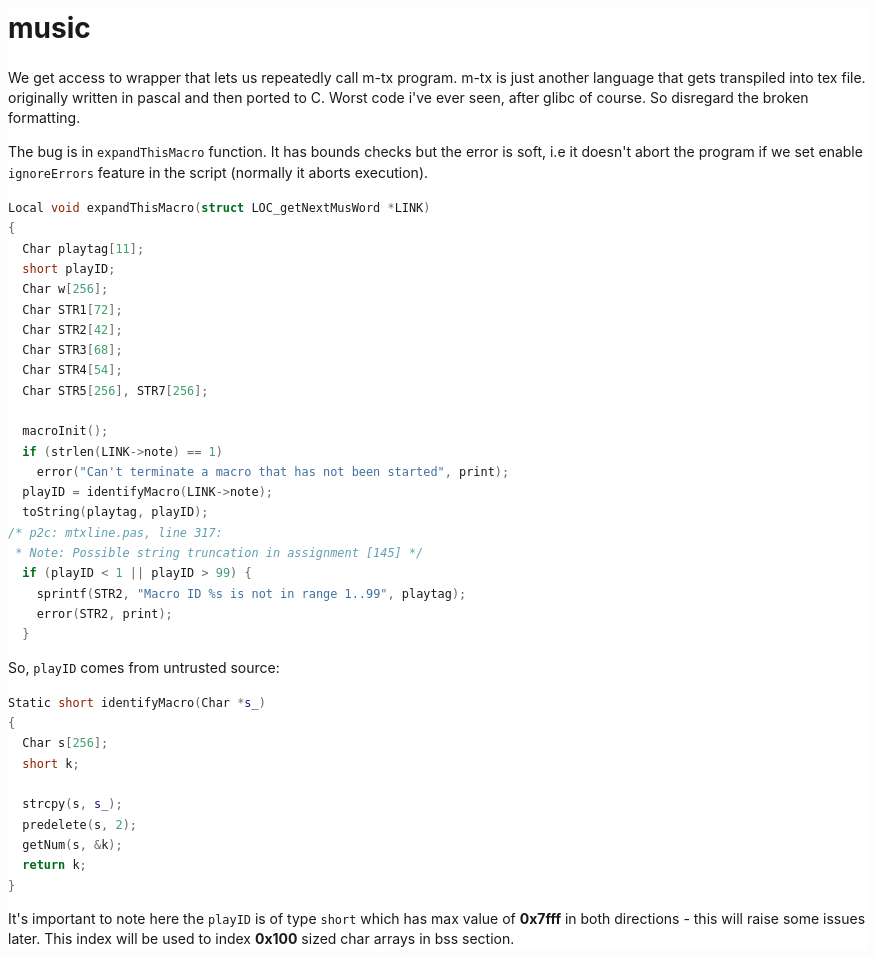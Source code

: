 # music

We get access to wrapper that lets us repeatedly call m-tx program. m-tx is just another language that gets transpiled into tex file. originally written in pascal and then ported to C.
Worst code i've ever seen, after glibc of course. So disregard the broken formatting.

The bug is in `expandThisMacro` function. It has bounds checks but the error is soft, i.e it doesn't abort the program if we set enable `ignoreErrors` feature in the script (normally it aborts execution).


```cpp
Local void expandThisMacro(struct LOC_getNextMusWord *LINK)
{
  Char playtag[11];
  short playID;
  Char w[256];
  Char STR1[72];
  Char STR2[42];
  Char STR3[68];
  Char STR4[54];
  Char STR5[256], STR7[256];

  macroInit();
  if (strlen(LINK->note) == 1)
    error("Can't terminate a macro that has not been started", print);
  playID = identifyMacro(LINK->note);
  toString(playtag, playID);
/* p2c: mtxline.pas, line 317:
 * Note: Possible string truncation in assignment [145] */
  if (playID < 1 || playID > 99) {
    sprintf(STR2, "Macro ID %s is not in range 1..99", playtag);
    error(STR2, print);
  }
```

So, `playID` comes from untrusted source:
```cpp
Static short identifyMacro(Char *s_)
{
  Char s[256];
  short k;

  strcpy(s, s_);
  predelete(s, 2);
  getNum(s, &k);
  return k;
}
```

It's important to note here the `playID` is of type `short` which has max value of **0x7fff** in both directions - this will raise some issues later. This index will be used to index **0x100** sized char arrays in bss section.
